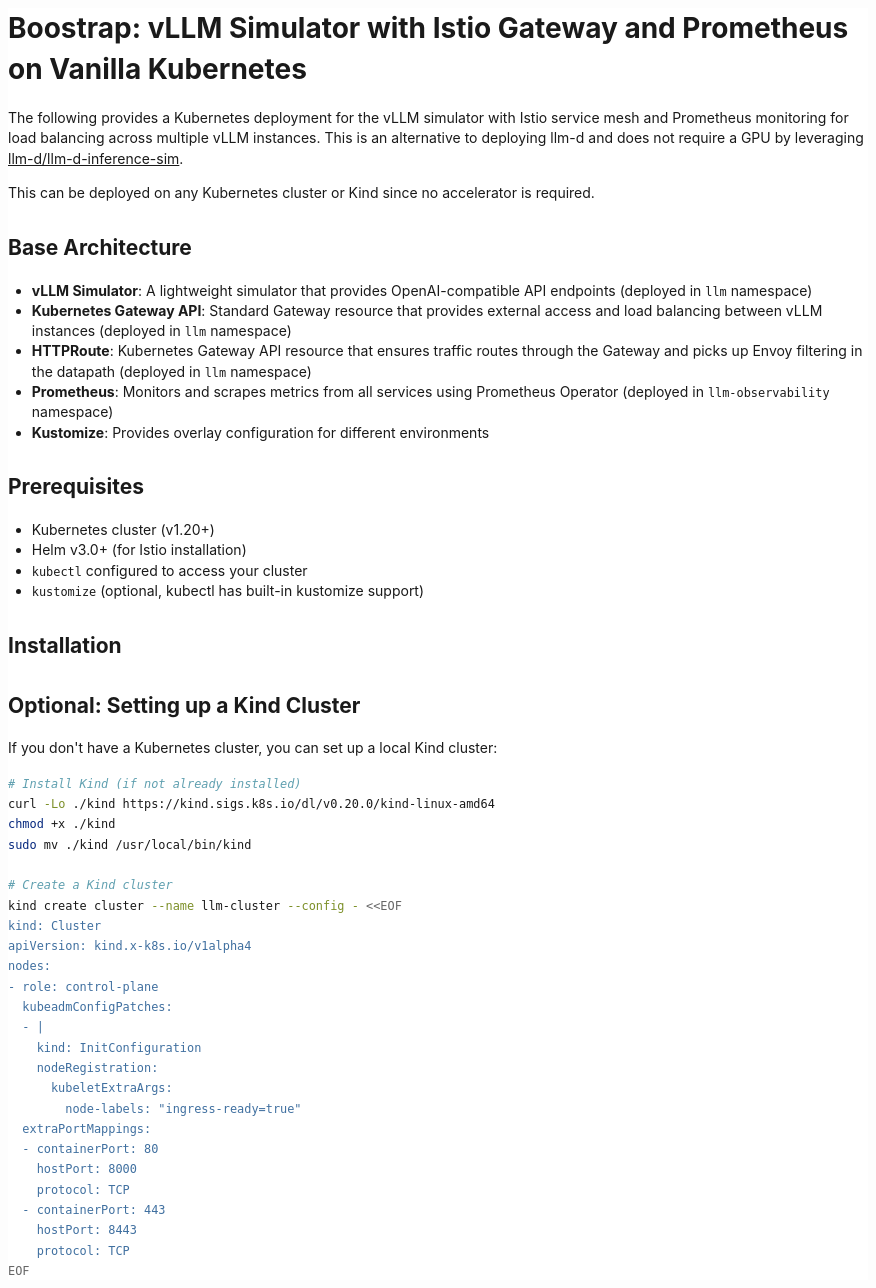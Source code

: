 # Boostrap: vLLM Simulator with Istio Gateway and Prometheus on Vanilla Kubernetes

The following provides a Kubernetes deployment for the vLLM simulator with Istio service mesh and Prometheus monitoring for load balancing across multiple vLLM instances. This is an alternative to deploying llm-d and does not require a GPU
by leveraging [llm-d/llm-d-inference-sim](https://github.com/llm-d/llm-d-inference-sim).

This can be deployed on any Kubernetes cluster or Kind since no accelerator is required.

## Base Architecture

- **vLLM Simulator**: A lightweight simulator that provides OpenAI-compatible API endpoints (deployed in `llm` namespace)
- **Kubernetes Gateway API**: Standard Gateway resource that provides external access and load balancing between vLLM instances (deployed in `llm` namespace)
- **HTTPRoute**: Kubernetes Gateway API resource that ensures traffic routes through the Gateway and picks up Envoy filtering in the datapath (deployed in `llm` namespace)
- **Prometheus**: Monitors and scrapes metrics from all services using Prometheus Operator (deployed in `llm-observability` namespace)
- **Kustomize**: Provides overlay configuration for different environments

## Prerequisites

- Kubernetes cluster (v1.20+)
- Helm v3.0+ (for Istio installation)
- `kubectl` configured to access your cluster
- `kustomize` (optional, kubectl has built-in kustomize support)

## Installation

## **Optional**: Setting up a Kind Cluster

If you don't have a Kubernetes cluster, you can set up a local Kind cluster:

```bash
# Install Kind (if not already installed)
curl -Lo ./kind https://kind.sigs.k8s.io/dl/v0.20.0/kind-linux-amd64
chmod +x ./kind
sudo mv ./kind /usr/local/bin/kind

# Create a Kind cluster
kind create cluster --name llm-cluster --config - <<EOF
kind: Cluster
apiVersion: kind.x-k8s.io/v1alpha4
nodes:
- role: control-plane
  kubeadmConfigPatches:
  - |
    kind: InitConfiguration
    nodeRegistration:
      kubeletExtraArgs:
        node-labels: "ingress-ready=true"
  extraPortMappings:
  - containerPort: 80
    hostPort: 8000
    protocol: TCP
  - containerPort: 443
    hostPort: 8443
    protocol: TCP
EOF
```
